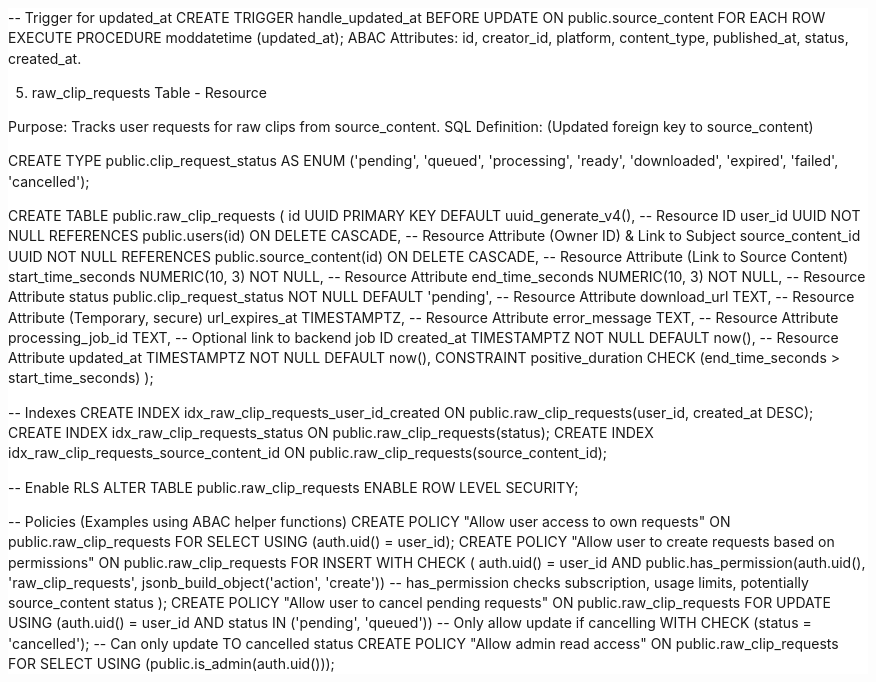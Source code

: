 -- Trigger for updated_at
CREATE TRIGGER handle_updated_at BEFORE UPDATE ON public.source_content
  FOR EACH ROW EXECUTE PROCEDURE moddatetime (updated_at);
ABAC Attributes: id, creator_id, platform, content_type, published_at, status, created_at.

5. raw_clip_requests Table - Resource

Purpose: Tracks user requests for raw clips from source_content.
SQL Definition: (Updated foreign key to source_content)

CREATE TYPE public.clip_request_status AS ENUM ('pending', 'queued', 'processing', 'ready', 'downloaded', 'expired', 'failed', 'cancelled');

CREATE TABLE public.raw_clip_requests (
  id UUID PRIMARY KEY DEFAULT uuid_generate_v4(), -- Resource ID
  user_id UUID NOT NULL REFERENCES public.users(id) ON DELETE CASCADE, -- Resource Attribute (Owner ID) & Link to Subject
  source_content_id UUID NOT NULL REFERENCES public.source_content(id) ON DELETE CASCADE, -- Resource Attribute (Link to Source Content)
  start_time_seconds NUMERIC(10, 3) NOT NULL, -- Resource Attribute
  end_time_seconds NUMERIC(10, 3) NOT NULL, -- Resource Attribute
  status public.clip_request_status NOT NULL DEFAULT 'pending', -- Resource Attribute
  download_url TEXT, -- Resource Attribute (Temporary, secure)
  url_expires_at TIMESTAMPTZ, -- Resource Attribute
  error_message TEXT, -- Resource Attribute
  processing_job_id TEXT, -- Optional link to backend job ID
  created_at TIMESTAMPTZ NOT NULL DEFAULT now(), -- Resource Attribute
  updated_at TIMESTAMPTZ NOT NULL DEFAULT now(),
  CONSTRAINT positive_duration CHECK (end_time_seconds > start_time_seconds)
);

-- Indexes
CREATE INDEX idx_raw_clip_requests_user_id_created ON public.raw_clip_requests(user_id, created_at DESC);
CREATE INDEX idx_raw_clip_requests_status ON public.raw_clip_requests(status);
CREATE INDEX idx_raw_clip_requests_source_content_id ON public.raw_clip_requests(source_content_id);

-- Enable RLS
ALTER TABLE public.raw_clip_requests ENABLE ROW LEVEL SECURITY;

-- Policies (Examples using ABAC helper functions)
CREATE POLICY "Allow user access to own requests" ON public.raw_clip_requests
  FOR SELECT USING (auth.uid() = user_id);
CREATE POLICY "Allow user to create requests based on permissions" ON public.raw_clip_requests
  FOR INSERT WITH CHECK (
    auth.uid() = user_id AND
    public.has_permission(auth.uid(), 'raw_clip_requests', jsonb_build_object('action', 'create'))
    -- has_permission checks subscription, usage limits, potentially source_content status
  );
CREATE POLICY "Allow user to cancel pending requests" ON public.raw_clip_requests
  FOR UPDATE USING (auth.uid() = user_id AND status IN ('pending', 'queued')) -- Only allow update if cancelling
  WITH CHECK (status = 'cancelled'); -- Can only update TO cancelled status
CREATE POLICY "Allow admin read access" ON public.raw_clip_requests
  FOR SELECT USING (public.is_admin(auth.uid()));

